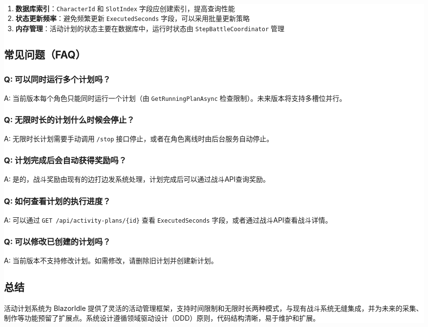 1. **数据库索引**：`CharacterId` 和 `SlotIndex` 字段应创建索引，提高查询性能
2. **状态更新频率**：避免频繁更新 `ExecutedSeconds` 字段，可以采用批量更新策略
3. **内存管理**：活动计划的状态主要在数据库中，运行时状态由 `StepBattleCoordinator` 管理

## 常见问题（FAQ）

### Q: 可以同时运行多个计划吗？
A: 当前版本每个角色只能同时运行一个计划（由 `GetRunningPlanAsync` 检查限制）。未来版本将支持多槽位并行。

### Q: 无限时长的计划什么时候会停止？
A: 无限时长计划需要手动调用 `/stop` 接口停止，或者在角色离线时由后台服务自动停止。

### Q: 计划完成后会自动获得奖励吗？
A: 是的，战斗奖励由现有的边打边发系统处理，计划完成后可以通过战斗API查询奖励。

### Q: 如何查看计划的执行进度？
A: 可以通过 `GET /api/activity-plans/{id}` 查看 `ExecutedSeconds` 字段，或者通过战斗API查看战斗详情。

### Q: 可以修改已创建的计划吗？
A: 当前版本不支持修改计划。如需修改，请删除旧计划并创建新计划。

## 总结

活动计划系统为 BlazorIdle 提供了灵活的活动管理框架，支持时间限制和无限时长两种模式，与现有战斗系统无缝集成，并为未来的采集、制作等功能预留了扩展点。系统设计遵循领域驱动设计（DDD）原则，代码结构清晰，易于维护和扩展。
